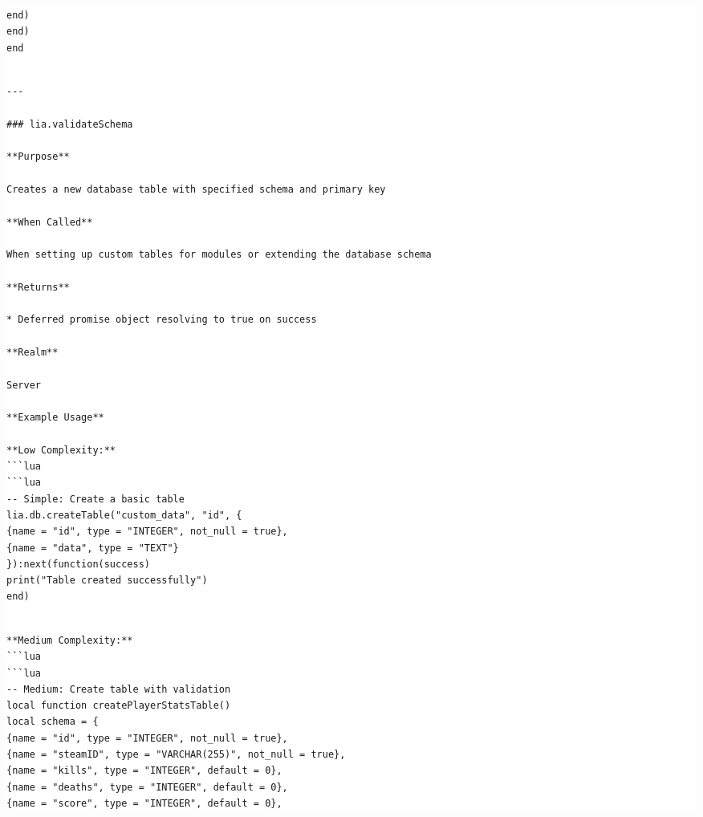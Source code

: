 ```
end)
end)
end
```
```

---

### lia.validateSchema

**Purpose**

Creates a new database table with specified schema and primary key

**When Called**

When setting up custom tables for modules or extending the database schema

**Returns**

* Deferred promise object resolving to true on success

**Realm**

Server

**Example Usage**

**Low Complexity:**
```lua
```lua
-- Simple: Create a basic table
lia.db.createTable("custom_data", "id", {
{name = "id", type = "INTEGER", not_null = true},
{name = "data", type = "TEXT"}
}):next(function(success)
print("Table created successfully")
end)
```
```

**Medium Complexity:**
```lua
```lua
-- Medium: Create table with validation
local function createPlayerStatsTable()
local schema = {
{name = "id", type = "INTEGER", not_null = true},
{name = "steamID", type = "VARCHAR(255)", not_null = true},
{name = "kills", type = "INTEGER", default = 0},
{name = "deaths", type = "INTEGER", default = 0},
{name = "score", type = "INTEGER", default = 0},
